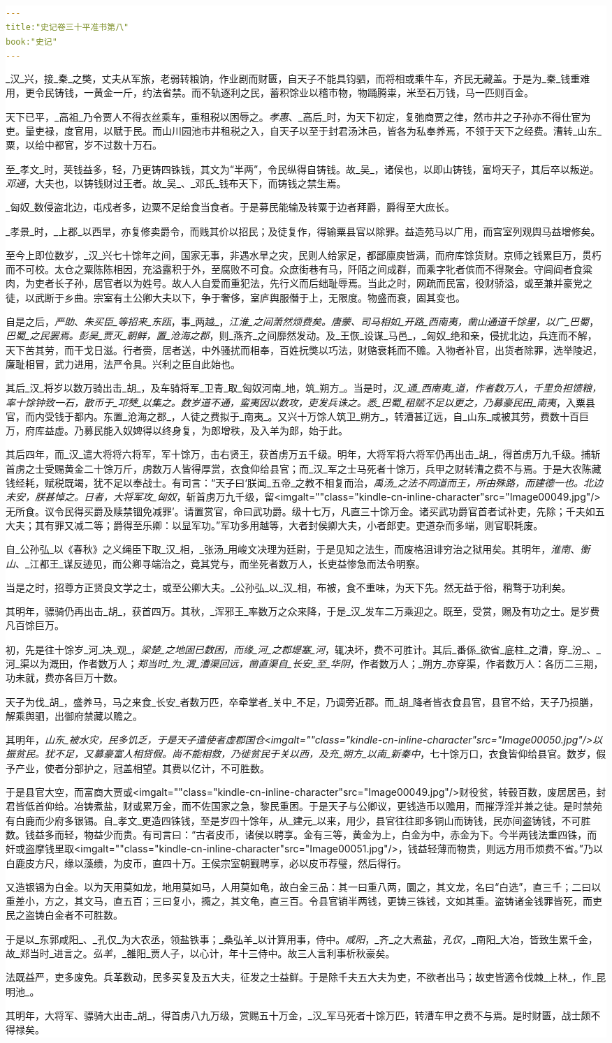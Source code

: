 ```yaml
---
title:"史记卷三十平准书第八"
book:"史记"
---
```

_汉_兴，接_秦_之獘，丈夫从军旅，老弱转粮饷，作业剧而财匮，自天子不能具钧驷，而将相或乘牛车，齐民无藏盖。于是为_秦_钱重难用，更令民铸钱，一黄金一斤，约法省禁。而不轨逐利之民，蓄积馀业以稽市物，物踊腾粜，米至石万钱，马一匹则百金。

天下已平，_高祖_乃令贾人不得衣丝乘车，重租税以困辱之。_孝惠_、_高后_时，为天下初定，复弛商贾之律，然市井之子孙亦不得仕宦为吏。量吏禄，度官用，以赋于民。而山川园池市井租税之入，自天子以至于封君汤沐邑，皆各为私奉养焉，不领于天下之经费。漕转_山东_粟，以给中都官，岁不过数十万石。

至_孝文_时，荚钱益多，轻，乃更铸四铢钱，其文为“半两”，令民纵得自铸钱。故_吴_，诸侯也，以即山铸钱，富埒天子，其后卒以叛逆。_邓通_，大夫也，以铸钱财过王者。故_吴_、_邓氏_钱布天下，而铸钱之禁生焉。

_匈奴_数侵盗北边，屯戍者多，边粟不足给食当食者。于是募民能输及转粟于边者拜爵，爵得至大庶长。

_孝景_时，_上郡_以西旱，亦复修卖爵令，而贱其价以招民；及徒复作，得输粟县官以除罪。益造苑马以广用，而宫室列观舆马益增修矣。

至今上即位数岁，_汉_兴七十馀年之间，国家无事，非遇水旱之灾，民则人给家足，都鄙廪庾皆满，而府库馀货财。京师之钱累巨万，贯朽而不可校。太仓之粟陈陈相因，充溢露积于外，至腐败不可食。众庶街巷有马，阡陌之间成群，而乘字牝者傧而不得聚会。守闾阎者食粱肉，为吏者长子孙，居官者以为姓号。故人人自爱而重犯法，先行义而后绌耻辱焉。当此之时，网疏而民富，役财骄溢，或至兼并豪党之徒，以武断于乡曲。宗室有土公卿大夫以下，争于奢侈，室庐舆服僭于上，无限度。物盛而衰，固其变也。

自是之后，_严助_、_朱买臣_等招来_东瓯_，事_两越_，_江淮_之间萧然烦费矣。_唐蒙_、_司马相如_开路_西南夷_，凿山通道千馀里，以广_巴蜀_，_巴蜀_之民罢焉。_彭吴_贾灭_朝鲜_，置_沧海之郡_，则_燕齐_之间靡然发动。及_王恢_设谋_马邑_，_匈奴_绝和亲，侵扰北边，兵连而不解，天下苦其劳，而干戈日滋。行者赍，居者送，中外骚扰而相奉，百姓抏獘以巧法，财赂衰耗而不赡。入物者补官，出货者除罪，选举陵迟，廉耻相冒，武力进用，法严令具。兴利之臣自此始也。

其后_汉_将岁以数万骑出击_胡_，及车骑将军_卫青_取_匈奴河南_地，筑_朔方_。当是时，_汉_通_西南夷_道，作者数万人，千里负担馈粮，率十馀钟致一石，散币于_邛僰_以集之。数岁道不通，蛮夷因以数攻，吏发兵诛之。悉_巴蜀_租赋不足以更之，乃募豪民田_南夷_，入粟县官，而内受钱于都内。东置_沧海之郡_，人徒之费拟于_南夷_。又兴十万馀人筑卫_朔方_，转漕甚辽远，自_山东_咸被其劳，费数十百巨万，府库益虚。乃募民能入奴婢得以终身复，为郎增秩，及入羊为郎，始于此。

其后四年，而_汉_遣大将将六将军，军十馀万，击右贤王，获首虏万五千级。明年，大将军将六将军仍再出击_胡_，得首虏万九千级。捕斩首虏之士受赐黄金二十馀万斤，虏数万人皆得厚赏，衣食仰给县官；而_汉_军之士马死者十馀万，兵甲之财转漕之费不与焉。于是大农陈藏钱经耗，赋税既竭，犹不足以奉战士。有司言：“天子曰‘朕闻_五帝_之教不相复而治，_禹汤_之法不同道而王，所由殊路，而建德一也。北边未安，朕甚悼之。日者，大将军攻_匈奴_，斩首虏万九千级，留<imgalt=""class="kindle-cn-inline-character"src="Image00049.jpg"/>无所食。议令民得买爵及赎禁锢免减罪’。请置赏官，命曰武功爵。级十七万，凡直三十馀万金。诸买武功爵官首者试补吏，先除；千夫如五大夫；其有罪又减二等；爵得至乐卿：以显军功。”军功多用越等，大者封侯卿大夫，小者郎吏。吏道杂而多端，则官职耗废。

自_公孙弘_以《春秋》之义绳臣下取_汉_相，_张汤_用峻文决理为廷尉，于是见知之法生，而废格沮诽穷治之狱用矣。其明年，_淮南_、_衡山_、_江都王_谋反迹见，而公卿寻端治之，竟其党与，而坐死者数万人，长吏益惨急而法令明察。

当是之时，招尊方正贤良文学之士，或至公卿大夫。_公孙弘_以_汉_相，布被，食不重味，为天下先。然无益于俗，稍骛于功利矣。

其明年，骠骑仍再出击_胡_，获首四万。其秋，_浑邪王_率数万之众来降，于是_汉_发车二万乘迎之。既至，受赏，赐及有功之士。是岁费凡百馀巨万。

初，先是往十馀岁_河_决_观_，_梁楚_之地固已数困，而缘_河_之郡堤塞_河_，辄决坏，费不可胜计。其后_番係_欲省_底柱_之漕，穿_汾_、_河_渠以为溉田，作者数万人；_郑当时_为_渭_漕渠回远，凿直渠自_长安_至_华阴_，作者数万人；_朔方_亦穿渠，作者数万人：各历二三期，功未就，费亦各巨万十数。

天子为伐_胡_，盛养马，马之来食_长安_者数万匹，卒牵掌者_关中_不足，乃调旁近郡。而_胡_降者皆衣食县官，县官不给，天子乃损膳，解乘舆驷，出御府禁藏以赡之。

其明年，_山东_被水灾，民多饥乏，于是天子遣使者虚郡国仓<imgalt=""class="kindle-cn-inline-character"src="Image00050.jpg"/>以振贫民。犹不足，又募豪富人相贷假。尚不能相救，乃徙贫民于关以西，及充_朔方_以南_新秦中_，七十馀万口，衣食皆仰给县官。数岁，假予产业，使者分部护之，冠盖相望。其费以亿计，不可胜数。

于是县官大空，而富商大贾或<imgalt=""class="kindle-cn-inline-character"src="Image00049.jpg"/>财役贫，转毂百数，废居居邑，封君皆低首仰给。冶铸煮盐，财或累万金，而不佐国家之急，黎民重困。于是天子与公卿议，更钱造币以赡用，而摧浮淫并兼之徒。是时禁苑有白鹿而少府多银锡。自_孝文_更造四铢钱，至是岁四十馀年，从_建元_以来，用少，县官往往即多铜山而铸钱，民亦间盗铸钱，不可胜数。钱益多而轻，物益少而贵。有司言曰：“古者皮币，诸侯以聘享。金有三等，黄金为上，白金为中，赤金为下。今半两钱法重四铢，而奸或盗摩钱里取<imgalt=""class="kindle-cn-inline-character"src="Image00051.jpg"/>，钱益轻薄而物贵，则远方用币烦费不省。”乃以白鹿皮方尺，缘以藻缋，为皮币，直四十万。王侯宗室朝觐聘享，必以皮币荐璧，然后得行。

又造银锡为白金。以为天用莫如龙，地用莫如马，人用莫如龟，故白金三品：其一曰重八两，圜之，其文龙，名曰“白选”，直三千；二曰以重差小，方之，其文马，直五百；三曰复小，撱之，其文龟，直三百。令县官销半两钱，更铸三铢钱，文如其重。盗铸诸金钱罪皆死，而吏民之盗铸白金者不可胜数。

于是以_东郭咸阳_、_孔仅_为大农丞，领盐铁事；_桑弘羊_以计算用事，侍中。_咸阳_，_齐_之大煮盐，_孔仅_，_南阳_大冶，皆致生累千金，故_郑当时_进言之。_弘羊_，_雒阳_贾人子，以心计，年十三侍中。故三人言利事析秋豪矣。

法既益严，吏多废免。兵革数动，民多买复及五大夫，征发之士益鲜。于是除千夫五大夫为吏，不欲者出马；故吏皆適令伐棘_上林_，作_昆明池_。

其明年，大将军、骠骑大出击_胡_，得首虏八九万级，赏赐五十万金，_汉_军马死者十馀万匹，转漕车甲之费不与焉。是时财匮，战士颇不得禄矣。
